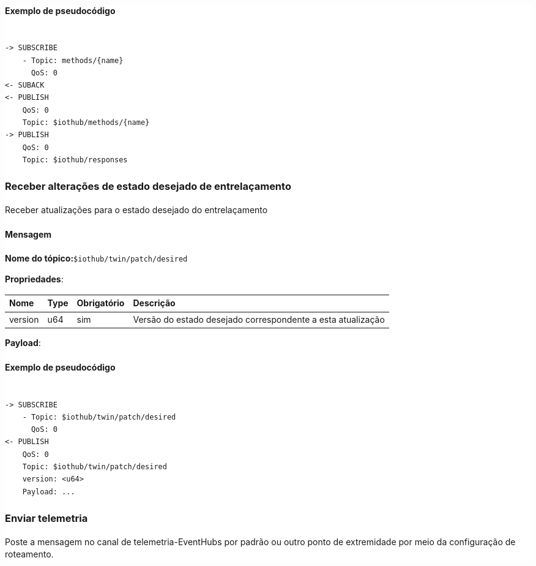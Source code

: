 #### <a name="pseudo-code-sample"></a>Exemplo de pseudocódigo

```

-> SUBSCRIBE
    - Topic: methods/{name}
      QoS: 0
<- SUBACK
<- PUBLISH
    QoS: 0
    Topic: $iothub/methods/{name}
-> PUBLISH
    QoS: 0
    Topic: $iothub/responses

```

### <a name="receive-twin-desired-state-changes"></a>Receber alterações de estado desejado de entrelaçamento

Receber atualizações para o estado desejado do entrelaçamento

#### <a name="message"></a>Mensagem

**Nome do tópico:**`$iothub/twin/patch/desired`

**Propriedades**:

| Nome | Type | Obrigatório | Descrição |
| :--- | :--- | :------- | :---------- |
| version | u64 | sim | Versão do estado desejado correspondente a esta atualização |

**Payload**:

#### <a name="pseudo-code-sample"></a>Exemplo de pseudocódigo

```

-> SUBSCRIBE
    - Topic: $iothub/twin/patch/desired
      QoS: 0
<- PUBLISH
    QoS: 0
    Topic: $iothub/twin/patch/desired
    version: <u64>
    Payload: ...

```

### <a name="send-telemetry"></a>Enviar telemetria

Poste a mensagem no canal de telemetria-EventHubs por padrão ou outro ponto de extremidade por meio da configuração de roteamento.
